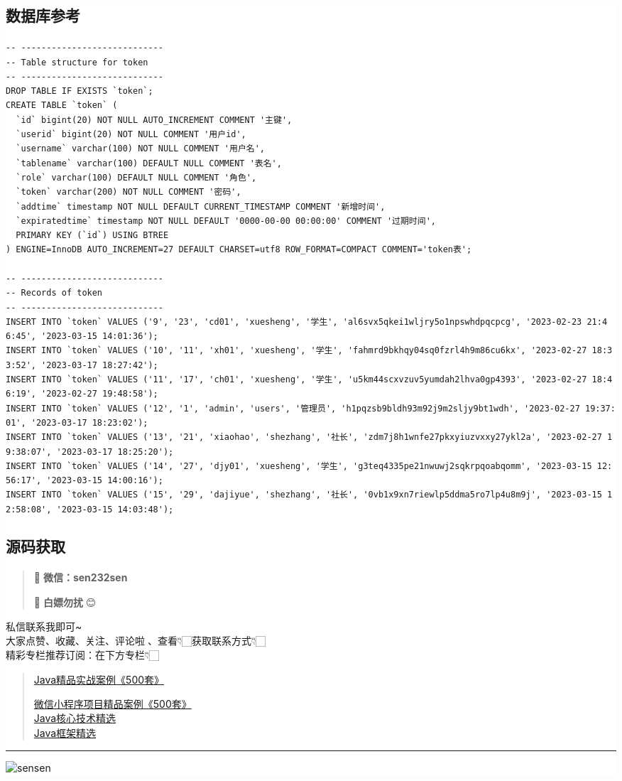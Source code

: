 ## 数据库参考

    -- ----------------------------
    -- Table structure for token
    -- ----------------------------
    DROP TABLE IF EXISTS `token`;
    CREATE TABLE `token` (
      `id` bigint(20) NOT NULL AUTO_INCREMENT COMMENT '主键',
      `userid` bigint(20) NOT NULL COMMENT '用户id',
      `username` varchar(100) NOT NULL COMMENT '用户名',
      `tablename` varchar(100) DEFAULT NULL COMMENT '表名',
      `role` varchar(100) DEFAULT NULL COMMENT '角色',
      `token` varchar(200) NOT NULL COMMENT '密码',
      `addtime` timestamp NOT NULL DEFAULT CURRENT_TIMESTAMP COMMENT '新增时间',
      `expiratedtime` timestamp NOT NULL DEFAULT '0000-00-00 00:00:00' COMMENT '过期时间',
      PRIMARY KEY (`id`) USING BTREE
    ) ENGINE=InnoDB AUTO_INCREMENT=27 DEFAULT CHARSET=utf8 ROW_FORMAT=COMPACT COMMENT='token表';
    
    -- ----------------------------
    -- Records of token
    -- ----------------------------
    INSERT INTO `token` VALUES ('9', '23', 'cd01', 'xuesheng', '学生', 'al6svx5qkei1wljry5o1npswhdpqcpcg', '2023-02-23 21:46:45', '2023-03-15 14:01:36');
    INSERT INTO `token` VALUES ('10', '11', 'xh01', 'xuesheng', '学生', 'fahmrd9bkhqy04sq0fzrl4h9m86cu6kx', '2023-02-27 18:33:52', '2023-03-17 18:27:42');
    INSERT INTO `token` VALUES ('11', '17', 'ch01', 'xuesheng', '学生', 'u5km44scxvzuv5yumdah2lhva0gp4393', '2023-02-27 18:46:19', '2023-02-27 19:48:58');
    INSERT INTO `token` VALUES ('12', '1', 'admin', 'users', '管理员', 'h1pqzsb9bldh93m92j9m2sljy9bt1wdh', '2023-02-27 19:37:01', '2023-03-17 18:23:02');
    INSERT INTO `token` VALUES ('13', '21', 'xiaohao', 'shezhang', '社长', 'zdm7j8h1wnfe27pkxyiuzvxxy27ykl2a', '2023-02-27 19:38:07', '2023-03-17 18:25:20');
    INSERT INTO `token` VALUES ('14', '27', 'djy01', 'xuesheng', '学生', 'g3teq4335pe21nwuwj2sqkrpqoabqomm', '2023-03-15 12:56:17', '2023-03-15 14:00:16');
    INSERT INTO `token` VALUES ('15', '29', 'dajiyue', 'shezhang', '社长', '0vb1x9xn7riewlp5ddma5ro7lp4u8m9j', '2023-03-15 12:58:08', '2023-03-15 14:03:48');

## 源码获取
> 💬 **微信：sen232sen**
> 
> 🚫 **白嫖勿扰** 😊

私信联系我即可~  
大家点赞、收藏、关注、评论啦 、查看👇🏻获取联系方式👇🏻  
精彩专栏推荐订阅：在下方专栏👇🏻

> [Java精品实战案例《500套》](https://blog.csdn.net/2401_82799502/category_12569317.html)
> 
> [微信小程序项目精品案例《500套》](https://blog.csdn.net/2401_82799502/category_12569320.html)  
>  [Java核心技术精选](https://blog.csdn.net/2401_82799502/category_12566134.html)  
>  [Java框架精选](https://blog.csdn.net/2401_82799502/category_12569303.html)

---

![sensen](images/sensen.png)
